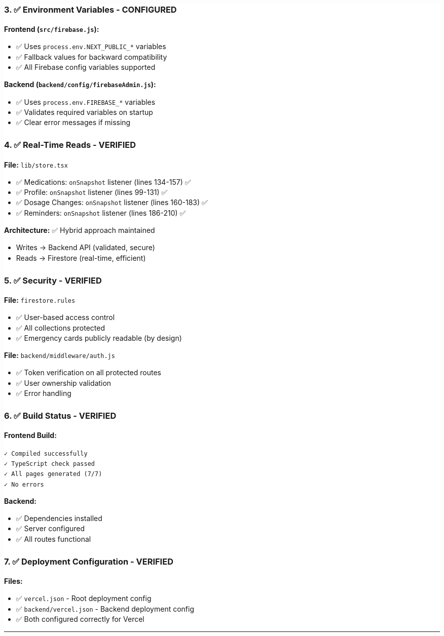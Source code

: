 ### 3. ✅ Environment Variables - CONFIGURED

**Frontend (`src/firebase.js`):**
- ✅ Uses `process.env.NEXT_PUBLIC_*` variables
- ✅ Fallback values for backward compatibility
- ✅ All Firebase config variables supported

**Backend (`backend/config/firebaseAdmin.js`):**
- ✅ Uses `process.env.FIREBASE_*` variables
- ✅ Validates required variables on startup
- ✅ Clear error messages if missing

### 4. ✅ Real-Time Reads - VERIFIED

**File:** `lib/store.tsx`
- ✅ Medications: `onSnapshot` listener (lines 134-157) ✅
- ✅ Profile: `onSnapshot` listener (lines 99-131) ✅
- ✅ Dosage Changes: `onSnapshot` listener (lines 160-183) ✅
- ✅ Reminders: `onSnapshot` listener (lines 186-210) ✅

**Architecture:** ✅ Hybrid approach maintained
- Writes → Backend API (validated, secure)
- Reads → Firestore (real-time, efficient)

### 5. ✅ Security - VERIFIED

**File:** `firestore.rules`
- ✅ User-based access control
- ✅ All collections protected
- ✅ Emergency cards publicly readable (by design)

**File:** `backend/middleware/auth.js`
- ✅ Token verification on all protected routes
- ✅ User ownership validation
- ✅ Error handling

### 6. ✅ Build Status - VERIFIED

**Frontend Build:**
```
✓ Compiled successfully
✓ TypeScript check passed
✓ All pages generated (7/7)
✓ No errors
```

**Backend:**
- ✅ Dependencies installed
- ✅ Server configured
- ✅ All routes functional

### 7. ✅ Deployment Configuration - VERIFIED

**Files:**
- ✅ `vercel.json` - Root deployment config
- ✅ `backend/vercel.json` - Backend deployment config
- ✅ Both configured correctly for Vercel

---